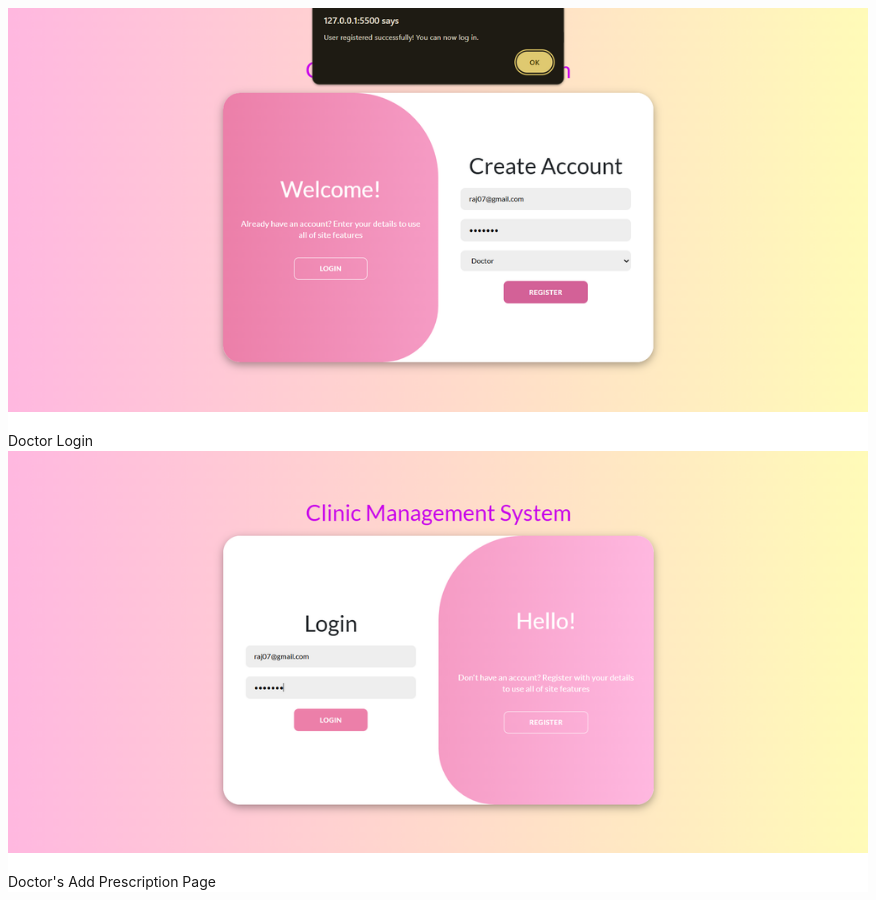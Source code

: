 <img width="960" alt="Doctor Registration Success" src="./images/doctor_register_success.png" />

Doctor Login
<img width="960" alt="Doctor Login Success" src="./images/doctor_login.png" />

Doctor's Add Prescription Page